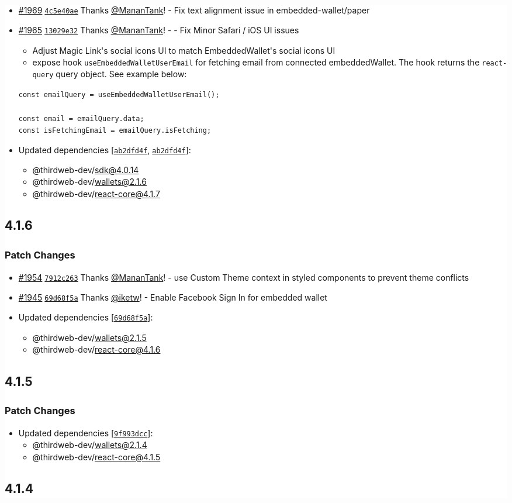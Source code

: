 - [#1969](https://github.com/thirdweb-dev/js/pull/1969) [`4c5e40ae`](https://github.com/thirdweb-dev/js/commit/4c5e40ae4eccdca9158a52ec0d677dec4c72ed00) Thanks [@MananTank](https://github.com/MananTank)! - Fix text alignment issue in embedded-wallet/paper

- [#1965](https://github.com/thirdweb-dev/js/pull/1965) [`13029e32`](https://github.com/thirdweb-dev/js/commit/13029e328609eecfd3f0a180d6003c03c67caac1) Thanks [@MananTank](https://github.com/MananTank)! - - Fix Minor Safari / iOS UI issues

  - Adjust Magic Link's social icons UI to match EmbeddedWallet's social icons UI
  - expose hook `useEmbeddedWalletUserEmail` for fetching email from connected embeddedWallet. The hook returns the `react-query` query object. See example below:

  ```tsx
  const emailQuery = useEmbeddedWalletUserEmail();

  const email = emailQuery.data;
  const isFetchingEmail = emailQuery.isFetching;
  ```

- Updated dependencies [[`ab2dfd4f`](https://github.com/thirdweb-dev/js/commit/ab2dfd4f5cf4256fa62d76f84ca804992afab1e4), [`ab2dfd4f`](https://github.com/thirdweb-dev/js/commit/ab2dfd4f5cf4256fa62d76f84ca804992afab1e4)]:
  - @thirdweb-dev/sdk@4.0.14
  - @thirdweb-dev/wallets@2.1.6
  - @thirdweb-dev/react-core@4.1.7

## 4.1.6

### Patch Changes

- [#1954](https://github.com/thirdweb-dev/js/pull/1954) [`7912c263`](https://github.com/thirdweb-dev/js/commit/7912c263237708e9d2e9471873db7679e783b6f8) Thanks [@MananTank](https://github.com/MananTank)! - use Custom Theme context in styled components to prevent theme conflicts

- [#1945](https://github.com/thirdweb-dev/js/pull/1945) [`69d68f5a`](https://github.com/thirdweb-dev/js/commit/69d68f5a25877bf5ea694719d2cf4ca8388f3091) Thanks [@iketw](https://github.com/iketw)! - Enable Facebook Sign In for embedded wallet

- Updated dependencies [[`69d68f5a`](https://github.com/thirdweb-dev/js/commit/69d68f5a25877bf5ea694719d2cf4ca8388f3091)]:
  - @thirdweb-dev/wallets@2.1.5
  - @thirdweb-dev/react-core@4.1.6

## 4.1.5

### Patch Changes

- Updated dependencies [[`9f993dcc`](https://github.com/thirdweb-dev/js/commit/9f993dcc1e60cc087850b8fb9ce09524073ce0b5)]:
  - @thirdweb-dev/wallets@2.1.4
  - @thirdweb-dev/react-core@4.1.5

## 4.1.4
